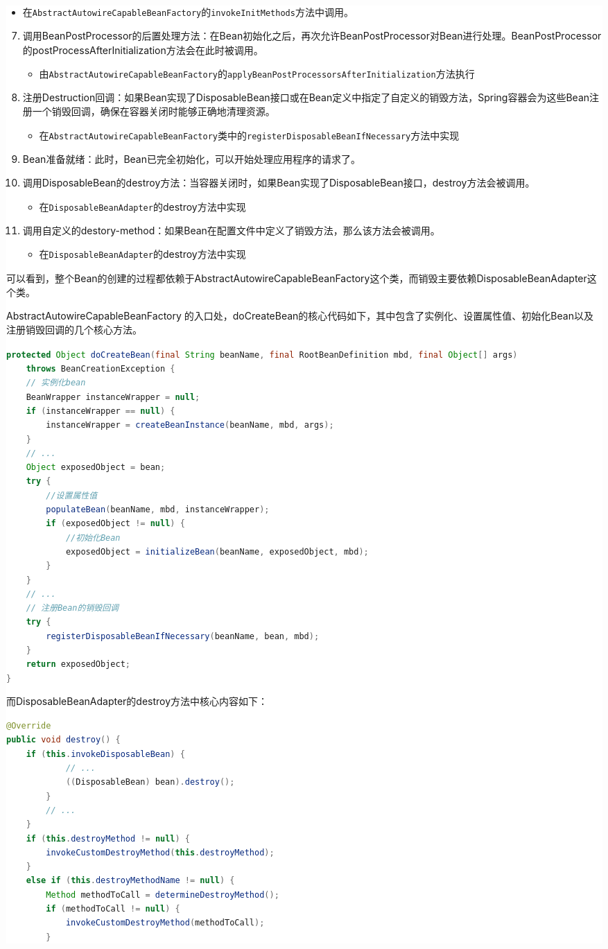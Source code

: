    - 在`AbstractAutowireCapableBeanFactory`的`invokeInitMethods`方法中调用。
7. 调用BeanPostProcessor的后置处理方法：在Bean初始化之后，再次允许BeanPostProcessor对Bean进行处理。BeanPostProcessor的postProcessAfterInitialization方法会在此时被调用。

   - 由`AbstractAutowireCapableBeanFactory`的`applyBeanPostProcessorsAfterInitialization`方法执行
8. 注册Destruction回调：如果Bean实现了DisposableBean接口或在Bean定义中指定了自定义的销毁方法，Spring容器会为这些Bean注册一个销毁回调，确保在容器关闭时能够正确地清理资源。

   - 在`AbstractAutowireCapableBeanFactory`类中的`registerDisposableBeanIfNecessary`方法中实现
9. Bean准备就绪：此时，Bean已完全初始化，可以开始处理应用程序的请求了。
10. 调用DisposableBean的destroy方法：当容器关闭时，如果Bean实现了DisposableBean接口，destroy方法会被调用。

    - 在`DisposableBeanAdapter`的destroy方法中实现
11. 调用自定义的destory-method：如果Bean在配置文件中定义了销毁方法，那么该方法会被调用。

    - 在`DisposableBeanAdapter`的destroy方法中实现

可以看到，整个Bean的创建的过程都依赖于AbstractAutowireCapableBeanFactory这个类，而销毁主要依赖DisposableBeanAdapter这个类。

AbstractAutowireCapableBeanFactory 的入口处，doCreateBean的核心代码如下，其中包含了实例化、设置属性值、初始化Bean以及注册销毁回调的几个核心方法。

```java
protected Object doCreateBean(final String beanName, final RootBeanDefinition mbd, final Object[] args)
    throws BeanCreationException {
    // 实例化bean
    BeanWrapper instanceWrapper = null;
    if (instanceWrapper == null) {
        instanceWrapper = createBeanInstance(beanName, mbd, args);
    }
    // ...
    Object exposedObject = bean;
    try {
        //设置属性值
        populateBean(beanName, mbd, instanceWrapper);
        if (exposedObject != null) {
            //初始化Bean
            exposedObject = initializeBean(beanName, exposedObject, mbd);
        }
    }
    // ...
    // 注册Bean的销毁回调
    try {
        registerDisposableBeanIfNecessary(beanName, bean, mbd);
    }
    return exposedObject;
}
```

而DisposableBeanAdapter的destroy方法中核心内容如下：

```java
@Override
public void destroy() {
    if (this.invokeDisposableBean) {
            // ...
            ((DisposableBean) bean).destroy();
        }
        // ...
    }
    if (this.destroyMethod != null) {
        invokeCustomDestroyMethod(this.destroyMethod);
    }
    else if (this.destroyMethodName != null) {
        Method methodToCall = determineDestroyMethod();
        if (methodToCall != null) {
            invokeCustomDestroyMethod(methodToCall);
        }
```